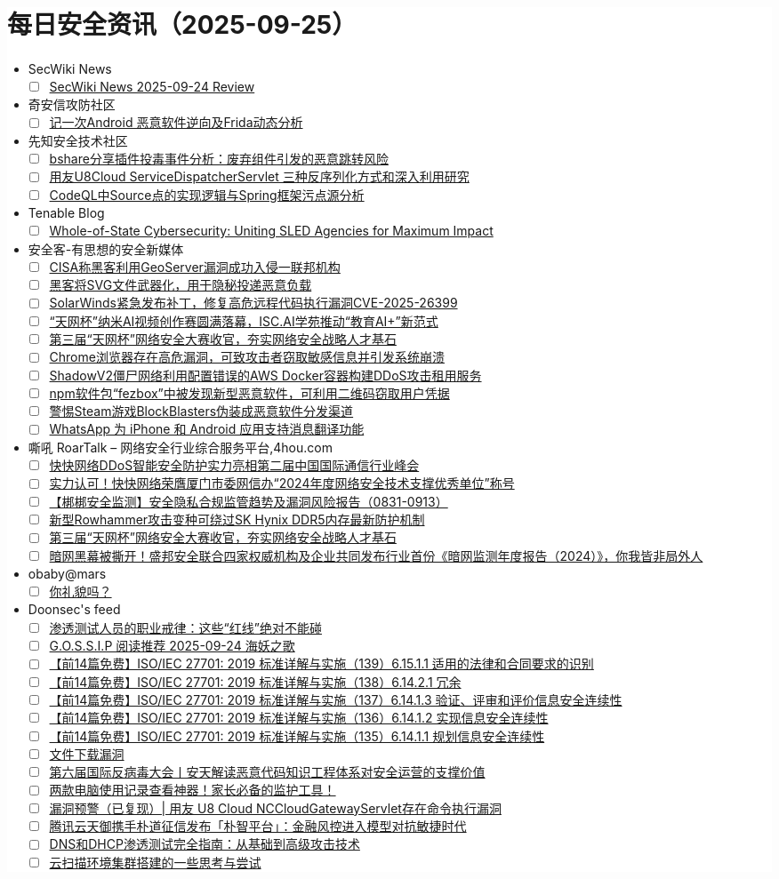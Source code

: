 # 每日安全资讯（2025-09-25）

- SecWiki News
  - [ ] [SecWiki News 2025-09-24 Review](http://www.sec-wiki.com/?2025-09-24)
- 奇安信攻防社区
  - [ ] [记一次Android 恶意软件逆向及Frida动态分析](https://forum.butian.net/share/4563)
- 先知安全技术社区
  - [ ] [bshare分享插件投毒事件分析：废弃组件引发的恶意跳转风险](https://xz.aliyun.com/news/18997)
  - [ ] [用友U8Cloud ServiceDispatcherServlet 三种反序列化方式和深入利用研究](https://xz.aliyun.com/news/18996)
  - [ ] [CodeQL中Source点的实现逻辑与Spring框架污点源分析](https://xz.aliyun.com/news/18994)
- Tenable Blog
  - [ ] [Whole-of-State Cybersecurity: Uniting SLED Agencies for Maximum Impact](https://www.tenable.com/blog/whole-of-state-cybersecurity-uniting-sled-agencies-for-maximum-impact)
- 安全客-有思想的安全新媒体
  - [ ] [CISA称黑客利用GeoServer漏洞成功入侵一联邦机构](https://www.anquanke.com/post/id/312347)
  - [ ] [黑客将SVG文件武器化，用于隐秘投递恶意负载](https://www.anquanke.com/post/id/312351)
  - [ ] [SolarWinds紧急发布补丁，修复高危远程代码执行漏洞CVE-2025-26399](https://www.anquanke.com/post/id/312357)
  - [ ] [“天网杯”纳米AI视频创作赛圆满落幕，ISC.AI学苑推动“教育AI+”新范式](https://www.anquanke.com/post/id/312373)
  - [ ] [第三届“天网杯”网络安全大赛收官，夯实网络安全战略人才基石](https://www.anquanke.com/post/id/312360)
  - [ ] [Chrome浏览器存在高危漏洞，可致攻击者窃取敏感信息并引发系统崩溃](https://www.anquanke.com/post/id/312366)
  - [ ] [ShadowV2僵尸网络利用配置错误的AWS Docker容器构建DDoS攻击租用服务](https://www.anquanke.com/post/id/312381)
  - [ ] [npm软件包“fezbox”中被发现新型恶意软件，可利用二维码窃取用户凭据](https://www.anquanke.com/post/id/312387)
  - [ ] [警惕Steam游戏BlockBlasters伪装成恶意软件分发渠道](https://www.anquanke.com/post/id/312391)
  - [ ] [WhatsApp 为 iPhone 和 Android 应用支持消息翻译功能](https://www.anquanke.com/post/id/312341)
- 嘶吼 RoarTalk – 网络安全行业综合服务平台,4hou.com
  - [ ] [快快网络DDoS智能安全防护实力亮相第二届中国国际通信行业峰会](https://www.4hou.com/posts/yzjV)
  - [ ] [实力认可！快快网络荣膺厦门市委网信办“2024年度网络安全技术支撑优秀单位”称号](https://www.4hou.com/posts/om1z)
  - [ ] [【梆梆安全监测】安全隐私合规监管趋势及漏洞风险报告（0831-0913）](https://www.4hou.com/posts/PGxz)
  - [ ] [新型Rowhammer攻击变种可绕过SK Hynix DDR5内存最新防护机制](https://www.4hou.com/posts/jB1W)
  - [ ] [第三届“天网杯”网络安全大赛收官，夯实网络安全战略人才基石](https://www.4hou.com/posts/QXy7)
  - [ ] [暗网黑幕被撕开！盛邦安全联合四家权威机构及企业共同发布行业首份《暗网监测年度报告（2024）》，你我皆非局外人](https://www.4hou.com/posts/OGwg)
- obaby@mars
  - [ ] [你礼貌吗？](https://h4ck.org.cn/2025/09/21706)
- Doonsec's feed
  - [ ] [渗透测试人员的职业戒律：这些“红线”绝对不能碰](https://mp.weixin.qq.com/s?__biz=Mzk0NTc2MTMxNQ==&mid=2247484863&idx=1&sn=e50120b806b7316091a500c59340c296)
  - [ ] [G.O.S.S.I.P 阅读推荐 2025-09-24 海妖之歌](https://mp.weixin.qq.com/s?__biz=Mzg5ODUxMzg0Ng==&mid=2247500757&idx=1&sn=f61b4ee726c9718ded7783dd6e59ad61)
  - [ ] [【前14篇免费】ISO/IEC 27701: 2019 标准详解与实施（139）6.15.1.1 适用的法律和合同要求的识别](https://mp.weixin.qq.com/s?__biz=MzA5OTEyNzc1Nw==&mid=2247486828&idx=1&sn=a3babf9a6d19e372ed86afc899e33c86)
  - [ ] [【前14篇免费】ISO/IEC 27701: 2019 标准详解与实施（138）6.14.2.1 冗余](https://mp.weixin.qq.com/s?__biz=MzA5OTEyNzc1Nw==&mid=2247486828&idx=2&sn=bd847af04e802634608c0dda42950106)
  - [ ] [【前14篇免费】ISO/IEC 27701: 2019 标准详解与实施（137）6.14.1.3 验证、评审和评价信息安全连续性](https://mp.weixin.qq.com/s?__biz=MzA5OTEyNzc1Nw==&mid=2247486828&idx=3&sn=a858f23021c73086dd0efdb4cec690b2)
  - [ ] [【前14篇免费】ISO/IEC 27701: 2019 标准详解与实施（136）6.14.1.2 实现信息安全连续性](https://mp.weixin.qq.com/s?__biz=MzA5OTEyNzc1Nw==&mid=2247486828&idx=4&sn=43d41422f22136162a0d8ffcac722fee)
  - [ ] [【前14篇免费】ISO/IEC 27701: 2019 标准详解与实施（135）6.14.1.1 规划信息安全连续性](https://mp.weixin.qq.com/s?__biz=MzA5OTEyNzc1Nw==&mid=2247486828&idx=5&sn=49c26ae7cc64390dc061aa3cedcf00f7)
  - [ ] [文件下载漏洞](https://mp.weixin.qq.com/s?__biz=Mzg5NjUxOTM3Mg==&mid=2247490884&idx=1&sn=e554dba5496070c77be9b5c13d7872a8)
  - [ ] [第六届国际反病毒大会丨安天解读恶意代码知识工程体系对安全运营的支撑价值](https://mp.weixin.qq.com/s?__biz=MjM5MTA3Nzk4MQ==&mid=2650212550&idx=1&sn=8320e451878d4b115433b7217db0795e)
  - [ ] [两款电脑使用记录查看神器！家长必备的监护工具！](https://mp.weixin.qq.com/s?__biz=Mzk0MzI2NzQ5MA==&mid=2247488516&idx=1&sn=3bd3742968d9598b92f96f76ed052e1f)
  - [ ] [漏洞预警（已复现）| 用友 U8 Cloud NCCloudGatewayServlet存在命令执行漏洞](https://mp.weixin.qq.com/s?__biz=MzUyNzk1NjA5MQ==&mid=2247483940&idx=1&sn=c19e2a3e2ae9f433070ce965cbfd87d4)
  - [ ] [腾讯云天御携手朴道征信发布「朴智平台」：金融风控进入模型对抗敏捷时代](https://mp.weixin.qq.com/s?__biz=Mzg5OTE4NTczMQ==&mid=2247527998&idx=1&sn=102b03265cc9ac86826d1d93047d77e4)
  - [ ] [DNS和DHCP渗透测试完全指南：从基础到高级攻击技术](https://mp.weixin.qq.com/s?__biz=MzI5MjY4MTMyMQ==&mid=2247492478&idx=1&sn=867073d5092cdfed3f9f15b14152dd45)
  - [ ] [云扫描环境集群搭建的一些思考与尝试](https://mp.weixin.qq.com/s?__biz=Mzg4NDg3MzM1MA==&mid=2247484234&idx=1&sn=a199bdb9fe8a1f24a0258620aff0d234)